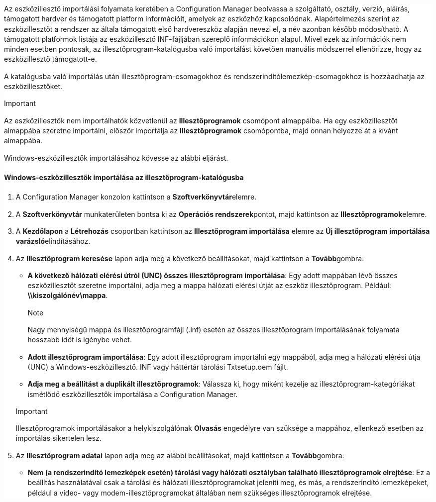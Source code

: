  Az eszközillesztő importálási folyamata keretében a Configuration Manager beolvassa a szolgáltató, osztály, verzió, aláírás, támogatott hardver és támogatott platform információit, amelyek az eszközhöz kapcsolódnak. Alapértelmezés szerint az eszközillesztőt a rendszer az általa támogatott első hardvereszköz alapján nevezi el, a név azonban később módosítható. A támogatott platformok listája az eszközillesztő INF-fájljában szereplő információkon alapul. Mivel ezek az információk nem minden esetben pontosak, az illesztőprogram-katalógusba való importálást követően manuális módszerrel ellenőrizze, hogy az eszközillesztő támogatott-e.  

 A katalógusba való importálás után illesztőprogram-csomagokhoz és rendszerindítólemezkép-csomagokhoz is hozzáadhatja az eszközillesztőket.  

> [!IMPORTANT]  
>  Az eszközillesztők nem importálhatók közvetlenül az **Illesztőprogramok** csomópont almappáiba. Ha egy eszközillesztőt almappába szeretne importálni, először importálja az **Illesztőprogramok** csomópontba, majd onnan helyezze át a kívánt almappába.  

 Windows-eszközillesztők importálásához kövesse az alábbi eljárást.  

#### <a name="to-import-windows-device-drivers-into-the-driver-catalog"></a>Windows-eszközillesztők importálása az illesztőprogram-katalógusba  

1.  A Configuration Manager konzolon kattintson a **Szoftverkönyvtár**elemre.  

2.  A **Szoftverkönyvtár** munkaterületen bontsa ki az **Operációs rendszerek**pontot, majd kattintson az **Illesztőprogramok**elemre.  

3.  A **Kezdőlapon** a **Létrehozás** csoportban kattintson az **Illesztőprogram importálása** elemre az **Új illesztőprogram importálása varázsló**elindításához.  

4.  Az **Illesztőprogram keresése** lapon adja meg a következő beállításokat, majd kattintson a **Tovább**gombra:  

    -   **A következő hálózati elérési útról (UNC) összes illesztőprogram importálása**: Egy adott mappában lévő összes eszközillesztőt szeretne importálni, adja meg a mappa hálózati elérési útját az eszköz illesztőprogram. Például:  **\\\kiszolgálónév\mappa**.  

        > [!NOTE]  
        >  Nagy mennyiségű mappa és illesztőprogramfájl (.inf) esetén az összes illesztőprogram importálásának folyamata hosszabb időt is igénybe vehet.  

    -   **Adott illesztőprogram importálása**: Egy adott illesztőprogram importálni egy mappából, adja meg a hálózati elérési útja (UNC) a Windows-eszközillesztő. INF vagy háttértár tárolási Txtsetup.oem fájlt.  

    -   **Adja meg a beállítást a duplikált illesztőprogramok**: Válassza ki, hogy miként kezelje az illesztőprogram-kategóriákat ismétlődő eszközillesztők importálása a Configuration Manager.  

    > [!IMPORTANT]  
    >  Illesztőprogramok importálásakor a helykiszolgálónak **Olvasás** engedélyre van szüksége a mappához, ellenkező esetben az importálás sikertelen lesz.  

5.  Az **Illesztőprogram adatai** lapon adja meg az alábbi beállításokat, majd kattintson a **Tovább**gombra:  

    -   **Nem (a rendszerindító lemezképek esetén) tárolási vagy hálózati osztályban található illesztőprogramok elrejtése**: Ez a beállítás használatával csak a tárolási és hálózati illesztőprogramokat jeleníti meg, és más, a rendszerindító lemezképeket, például a video- vagy modem-illesztőprogramokat általában nem szükséges illesztőprogramok elrejtése.  
